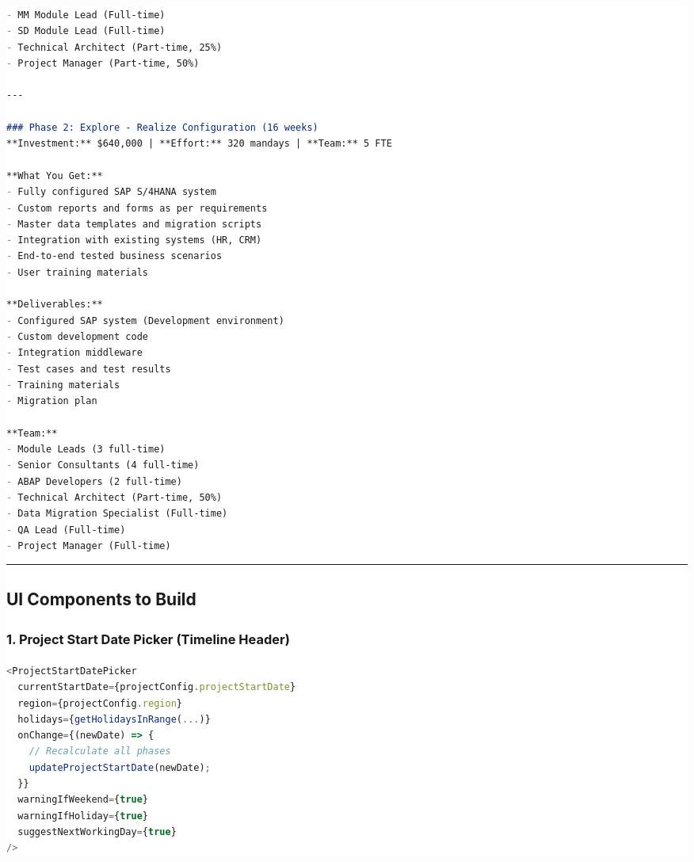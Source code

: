 ```markdown
- MM Module Lead (Full-time)
- SD Module Lead (Full-time)
- Technical Architect (Part-time, 25%)
- Project Manager (Part-time, 50%)

---

### Phase 2: Explore - Realize Configuration (16 weeks)
**Investment:** $640,000 | **Effort:** 320 mandays | **Team:** 5 FTE

**What You Get:**
- Fully configured SAP S/4HANA system
- Custom reports and forms as per requirements
- Master data templates and migration scripts
- Integration with existing systems (HR, CRM)
- End-to-end tested business scenarios
- User training materials

**Deliverables:**
- Configured SAP system (Development environment)
- Custom development code
- Integration middleware
- Test cases and test results
- Training materials
- Migration plan

**Team:**
- Module Leads (3 full-time)
- Senior Consultants (4 full-time)
- ABAP Developers (2 full-time)
- Technical Architect (Part-time, 50%)
- Data Migration Specialist (Full-time)
- QA Lead (Full-time)
- Project Manager (Full-time)
```

---

## UI Components to Build

### 1. **Project Start Date Picker** (Timeline Header)
```typescript
<ProjectStartDatePicker
  currentStartDate={projectConfig.projectStartDate}
  region={projectConfig.region}
  holidays={getHolidaysInRange(...)}
  onChange={(newDate) => {
    // Recalculate all phases
    updateProjectStartDate(newDate);
  }}
  warningIfWeekend={true}
  warningIfHoliday={true}
  suggestNextWorkingDay={true}
/>
```
